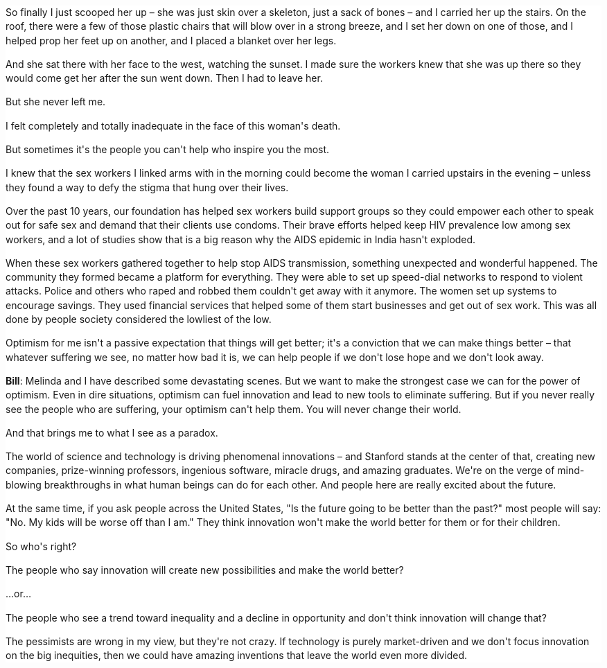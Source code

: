 So finally I just scooped her up – she was just skin over a skeleton, just a sack of bones – and I carried her up the stairs. On the roof, there were a few of those plastic chairs that will blow over in a strong breeze, and I set her down on one of those, and I helped prop her feet up on another, and I placed a blanket over her legs.

And she sat there with her face to the west, watching the sunset. I made sure the workers knew that she was up there so they would come get her after the sun went down. Then I had to leave her.

But she never left me.

I felt completely and totally inadequate in the face of this woman's death.

But sometimes it's the people you can't help who inspire you the most.

I knew that the sex workers I linked arms with in the morning could become the woman I carried upstairs in the evening – unless they found a way to defy the stigma that hung over their lives.

Over the past 10 years, our foundation has helped sex workers build support groups so they could empower each other to speak out for safe sex and demand that their clients use condoms. Their brave efforts helped keep HIV prevalence low among sex workers, and a lot of studies show that is a big reason why the AIDS epidemic in India hasn't exploded.

When these sex workers gathered together to help stop AIDS transmission, something unexpected and wonderful happened. The community they formed became a platform for everything. They were able to set up speed-dial networks to respond to violent attacks. Police and others who raped and robbed them couldn't get away with it anymore. The women set up systems to encourage savings. They used financial services that helped some of them start businesses and get out of sex work. This was all done by people society considered the lowliest of the low.

Optimism for me isn't a passive expectation that things will get better; it's a conviction that we can make things better – that whatever suffering we see, no matter how bad it is, we can help people if we don't lose hope and we don't look away.

**Bill**: Melinda and I have described some devastating scenes. But we want to make the strongest case we can for the power of optimism. Even in dire situations, optimism can fuel innovation and lead to new tools to eliminate suffering. But if you never really see the people who are suffering, your optimism can't help them. You will never change their world.

And that brings me to what I see as a paradox.

The world of science and technology is driving phenomenal innovations – and Stanford stands at the center of that, creating new companies, prize-winning professors, ingenious software, miracle drugs, and amazing graduates. We're on the verge of mind-blowing breakthroughs in what human beings can do for each other. And people here are really excited about the future.

At the same time, if you ask people across the United States, "Is the future going to be better than the past?" most people will say: "No. My kids will be worse off than I am." They think innovation won't make the world better for them or for their children.

So who's right?

The people who say innovation will create new possibilities and make the world better?

…or…

The people who see a trend toward inequality and a decline in opportunity and don't think innovation will change that?

The pessimists are wrong in my view, but they're not crazy. If technology is purely market-driven and we don't focus innovation on the big inequities, then we could have amazing inventions that leave the world even more divided.
